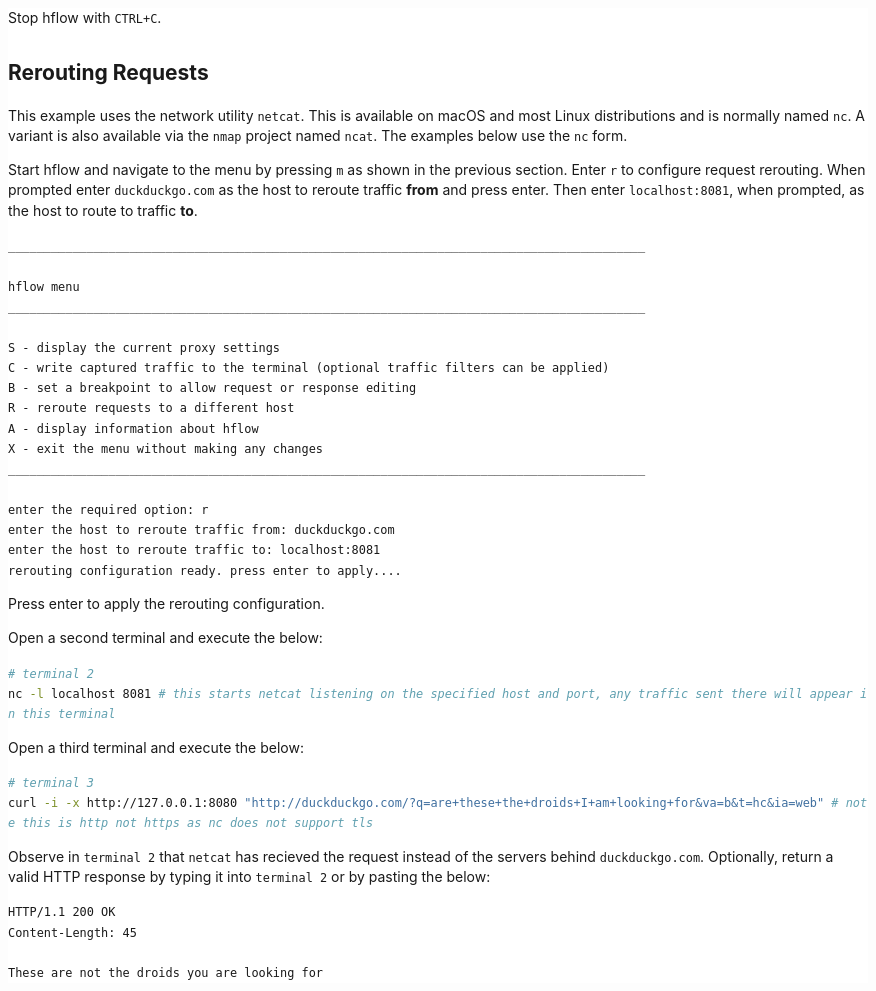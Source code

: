 Stop hflow with `CTRL+C`.

## Rerouting Requests
This example uses the network utility `netcat`. This is available on macOS and most Linux distributions and is normally named `nc`. A variant is also available via the `nmap` project named `ncat`. The examples below use the `nc` form.

Start hflow and navigate to the menu by pressing `m` as shown in the previous section. Enter `r` to configure request rerouting. When prompted enter `duckduckgo.com` as the host to reroute traffic **from** and press enter. Then enter `localhost:8081`, when prompted, as the host to route to traffic **to**. 

```
_________________________________________________________________________________________

hflow menu
_________________________________________________________________________________________

S - display the current proxy settings
C - write captured traffic to the terminal (optional traffic filters can be applied)
B - set a breakpoint to allow request or response editing
R - reroute requests to a different host
A - display information about hflow
X - exit the menu without making any changes
_________________________________________________________________________________________

enter the required option: r
enter the host to reroute traffic from: duckduckgo.com
enter the host to reroute traffic to: localhost:8081
rerouting configuration ready. press enter to apply....
```

Press enter to apply the rerouting configuration.

Open a second terminal and execute the below:

```bash
# terminal 2
nc -l localhost 8081 # this starts netcat listening on the specified host and port, any traffic sent there will appear in this terminal
```

Open a third terminal and execute the below:

```bash
# terminal 3
curl -i -x http://127.0.0.1:8080 "http://duckduckgo.com/?q=are+these+the+droids+I+am+looking+for&va=b&t=hc&ia=web" # note this is http not https as nc does not support tls
```

Observe in `terminal 2` that `netcat` has recieved the request instead of the servers behind `duckduckgo.com`. Optionally, return a valid HTTP response by typing it into `terminal 2` or by pasting the below:

```
HTTP/1.1 200 OK
Content-Length: 45

These are not the droids you are looking for

```
